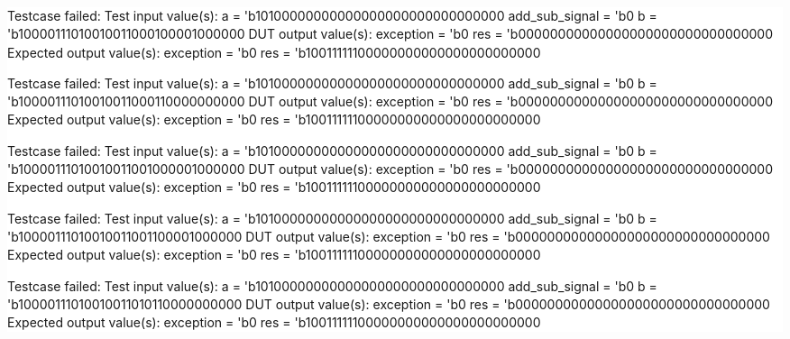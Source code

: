 Testcase failed:
Test input value(s):
a = 'b10100000000000000000000000000000
add_sub_signal = 'b0
b = 'b10000111010010011000100001000000
DUT output value(s):
exception = 'b0
res = 'b00000000000000000000000000000000
Expected output value(s):
exception = 'b0
res = 'b10011111100000000000000000000000

Testcase failed:
Test input value(s):
a = 'b10100000000000000000000000000000
add_sub_signal = 'b0
b = 'b10000111010010011000110000000000
DUT output value(s):
exception = 'b0
res = 'b00000000000000000000000000000000
Expected output value(s):
exception = 'b0
res = 'b10011111100000000000000000000000

Testcase failed:
Test input value(s):
a = 'b10100000000000000000000000000000
add_sub_signal = 'b0
b = 'b10000111010010011001000001000000
DUT output value(s):
exception = 'b0
res = 'b00000000000000000000000000000000
Expected output value(s):
exception = 'b0
res = 'b10011111100000000000000000000000

Testcase failed:
Test input value(s):
a = 'b10100000000000000000000000000000
add_sub_signal = 'b0
b = 'b10000111010010011001100001000000
DUT output value(s):
exception = 'b0
res = 'b00000000000000000000000000000000
Expected output value(s):
exception = 'b0
res = 'b10011111100000000000000000000000

Testcase failed:
Test input value(s):
a = 'b10100000000000000000000000000000
add_sub_signal = 'b0
b = 'b10000111010010011010110000000000
DUT output value(s):
exception = 'b0
res = 'b00000000000000000000000000000000
Expected output value(s):
exception = 'b0
res = 'b10011111100000000000000000000000

